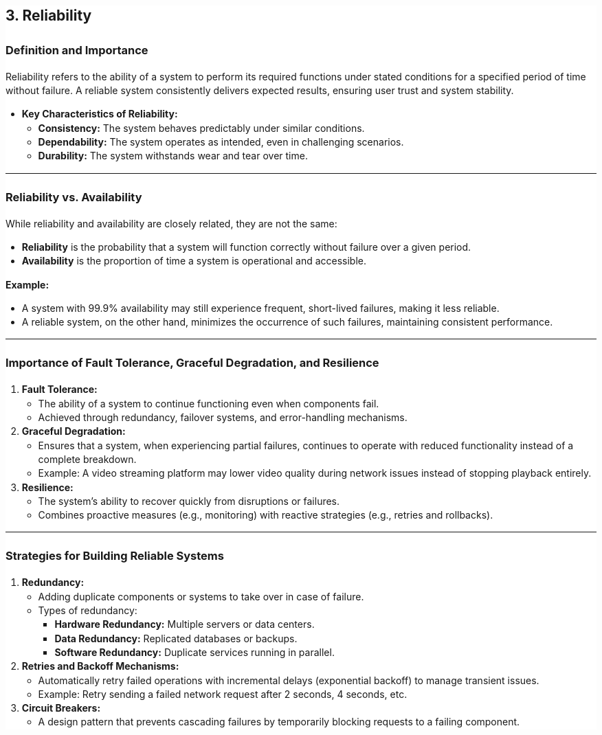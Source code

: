 
## **3. Reliability**

### **Definition and Importance**

Reliability refers to the ability of a system to perform its required functions under stated conditions for a specified period of time without failure. A reliable system consistently delivers expected results, ensuring user trust and system stability.

- **Key Characteristics of Reliability:**
  - **Consistency:** The system behaves predictably under similar conditions.
  - **Dependability:** The system operates as intended, even in challenging scenarios.
  - **Durability:** The system withstands wear and tear over time.

---

### **Reliability vs. Availability**

While reliability and availability are closely related, they are not the same:

- **Reliability** is the probability that a system will function correctly without failure over a given period.
- **Availability** is the proportion of time a system is operational and accessible.

**Example:**

- A system with 99.9% availability may still experience frequent, short-lived failures, making it less reliable.
- A reliable system, on the other hand, minimizes the occurrence of such failures, maintaining consistent performance.

---

### **Importance of Fault Tolerance, Graceful Degradation, and Resilience**

1. **Fault Tolerance:**
   - The ability of a system to continue functioning even when components fail.
   - Achieved through redundancy, failover systems, and error-handling mechanisms.
2. **Graceful Degradation:**
   - Ensures that a system, when experiencing partial failures, continues to operate with reduced functionality instead of a complete breakdown.
   - Example: A video streaming platform may lower video quality during network issues instead of stopping playback entirely.
3. **Resilience:**
   - The system’s ability to recover quickly from disruptions or failures.
   - Combines proactive measures (e.g., monitoring) with reactive strategies (e.g., retries and rollbacks).

---

### **Strategies for Building Reliable Systems**

1. **Redundancy:**
   - Adding duplicate components or systems to take over in case of failure.
   - Types of redundancy:
     - **Hardware Redundancy:** Multiple servers or data centers.
     - **Data Redundancy:** Replicated databases or backups.
     - **Software Redundancy:** Duplicate services running in parallel.
2. **Retries and Backoff Mechanisms:**
   - Automatically retry failed operations with incremental delays (exponential backoff) to manage transient issues.
   - Example: Retry sending a failed network request after 2 seconds, 4 seconds, etc.
3. **Circuit Breakers:**
   - A design pattern that prevents cascading failures by temporarily blocking requests to a failing component.